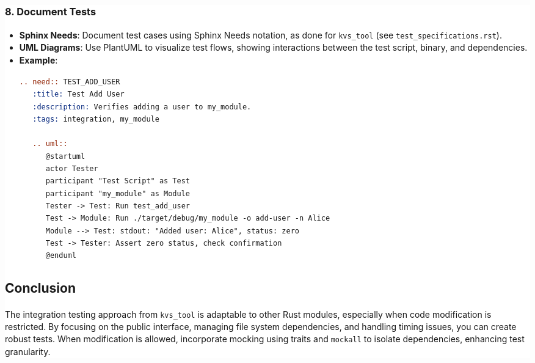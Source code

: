### 8. Document Tests
- **Sphinx Needs**: Document test cases using Sphinx Needs notation, as done for `kvs_tool` (see `test_specifications.rst`).
- **UML Diagrams**: Use PlantUML to visualize test flows, showing interactions between the test script, binary, and dependencies.
- **Example**:
  ```restructuredtext
  .. need:: TEST_ADD_USER
     :title: Test Add User
     :description: Verifies adding a user to my_module.
     :tags: integration, my_module

     .. uml::
        @startuml
        actor Tester
        participant "Test Script" as Test
        participant "my_module" as Module
        Tester -> Test: Run test_add_user
        Test -> Module: Run ./target/debug/my_module -o add-user -n Alice
        Module --> Test: stdout: "Added user: Alice", status: zero
        Test -> Tester: Assert zero status, check confirmation
        @enduml
  ```

## Conclusion
The integration testing approach from `kvs_tool` is adaptable to other Rust modules, especially when code modification is restricted. By focusing on the public interface, managing file system dependencies, and handling timing issues, you can create robust tests. When modification is allowed, incorporate mocking using traits and `mockall` to isolate dependencies, enhancing test granularity.